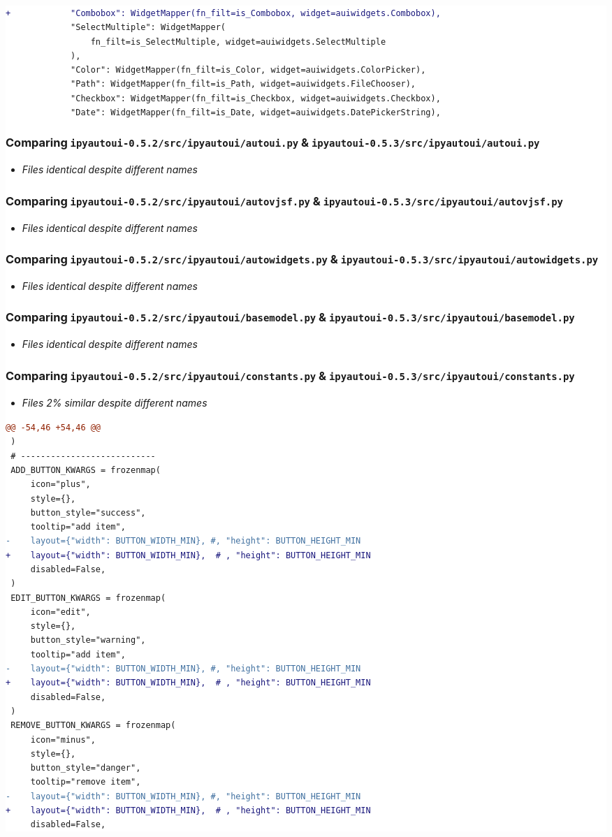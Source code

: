 ```diff
+            "Combobox": WidgetMapper(fn_filt=is_Combobox, widget=auiwidgets.Combobox),
             "SelectMultiple": WidgetMapper(
                 fn_filt=is_SelectMultiple, widget=auiwidgets.SelectMultiple
             ),
             "Color": WidgetMapper(fn_filt=is_Color, widget=auiwidgets.ColorPicker),
             "Path": WidgetMapper(fn_filt=is_Path, widget=auiwidgets.FileChooser),
             "Checkbox": WidgetMapper(fn_filt=is_Checkbox, widget=auiwidgets.Checkbox),
             "Date": WidgetMapper(fn_filt=is_Date, widget=auiwidgets.DatePickerString),
```

### Comparing `ipyautoui-0.5.2/src/ipyautoui/autoui.py` & `ipyautoui-0.5.3/src/ipyautoui/autoui.py`

 * *Files identical despite different names*

### Comparing `ipyautoui-0.5.2/src/ipyautoui/autovjsf.py` & `ipyautoui-0.5.3/src/ipyautoui/autovjsf.py`

 * *Files identical despite different names*

### Comparing `ipyautoui-0.5.2/src/ipyautoui/autowidgets.py` & `ipyautoui-0.5.3/src/ipyautoui/autowidgets.py`

 * *Files identical despite different names*

### Comparing `ipyautoui-0.5.2/src/ipyautoui/basemodel.py` & `ipyautoui-0.5.3/src/ipyautoui/basemodel.py`

 * *Files identical despite different names*

### Comparing `ipyautoui-0.5.2/src/ipyautoui/constants.py` & `ipyautoui-0.5.3/src/ipyautoui/constants.py`

 * *Files 2% similar despite different names*

```diff
@@ -54,46 +54,46 @@
 )
 # ---------------------------
 ADD_BUTTON_KWARGS = frozenmap(
     icon="plus",
     style={},
     button_style="success",
     tooltip="add item",
-    layout={"width": BUTTON_WIDTH_MIN}, #, "height": BUTTON_HEIGHT_MIN
+    layout={"width": BUTTON_WIDTH_MIN},  # , "height": BUTTON_HEIGHT_MIN
     disabled=False,
 )
 EDIT_BUTTON_KWARGS = frozenmap(
     icon="edit",
     style={},
     button_style="warning",
     tooltip="add item",
-    layout={"width": BUTTON_WIDTH_MIN}, #, "height": BUTTON_HEIGHT_MIN
+    layout={"width": BUTTON_WIDTH_MIN},  # , "height": BUTTON_HEIGHT_MIN
     disabled=False,
 )
 REMOVE_BUTTON_KWARGS = frozenmap(
     icon="minus",
     style={},
     button_style="danger",
     tooltip="remove item",
-    layout={"width": BUTTON_WIDTH_MIN}, #, "height": BUTTON_HEIGHT_MIN
+    layout={"width": BUTTON_WIDTH_MIN},  # , "height": BUTTON_HEIGHT_MIN
     disabled=False,
```